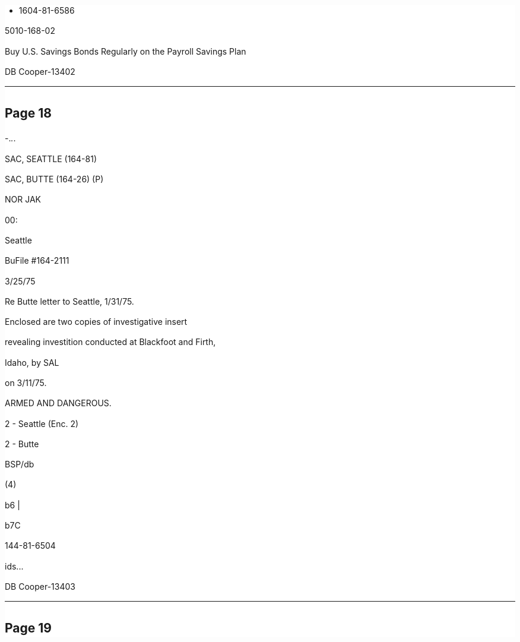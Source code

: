 - 1604-81-6586

5010-168-02

Buy U.S. Savings Bonds Regularly on the Payroll Savings Plan

DB Cooper-13402

---

## Page 18

-._._.

SAC, SEATTLE (164-81)

SAC, BUTTE (164-26) (P)

NOR JAK

00:

Seattle

BuFile #164-2111

3/25/75

Re Butte letter to Seattle, 1/31/75.

Enclosed are two copies of investigative insert

revealing investition conducted at Blackfoot and Firth,

Idaho, by SAL

on 3/11/75.

ARMED AND DANGEROUS.

2 - Seattle (Enc. 2)

2 - Butte

BSP/db

(4)

b6 |

b7C

144-81-6504

ids...

DB Cooper-13403

---

## Page 19
